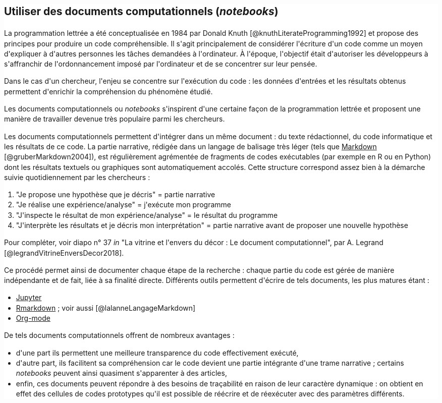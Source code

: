 ## Utiliser des documents computationnels (*notebooks*)

La programmation lettrée a été conceptualisée en 1984 par Donald Knuth
[@knuthLiterateProgramming1992] et propose des principes pour produire un
code compréhensible. Il s'agit principalement de considérer l'écriture d'un code comme un
moyen d'expliquer à d'autres personnes les tâches demandées à
l'ordinateur. 
À l'époque, l'objectif était d'autoriser les développeurs
à s'affranchir de l'ordonnancement imposé par l'ordinateur et de se
concentrer sur leur pensée.

Dans le cas d'un chercheur, l'enjeu se concentre sur l'exécution du code : 
les données d'entrées et les résultats obtenus permettent d'enrichir la compréhension du phénomène étudié. 

Les documents computationnels 
ou *notebooks* s'inspirent d'une certaine façon de la programmation lettrée 
et proposent une manière de travailler devenue très populaire parmi les chercheurs. 

Les documents computationnels permettent d'intégrer dans un même 
document : du texte rédactionnel, du code informatique
et les résultats de ce code. 
La partie narrative, rédigée dans un langage de balisage très léger 
(tels que [Markdown](https://daringfireball.net/projects/markdown) [@gruberMarkdown2004]), 
est régulièrement agrémentée de fragments de codes exécutables 
(par exemple en R ou en Python) dont les résultats textuels ou graphiques 
sont automatiquement accolés. 
Cette structure correspond assez bien à la démarche suivie quotidiennement par
les chercheurs : 

  1. "Je propose une hypothèse que je décris" = partie narrative
  2. "Je réalise une expérience/analyse" = j'exécute mon programme
  3. "J'inspecte le résultat de mon expérience/analyse" = le résultat du programme
  4. "J'interprète les résultats et je décris mon interprétation" = partie narrative avant de proposer une nouvelle hypothèse

Pour compléter, voir diapo n° 37 *in* "La vitrine et l'envers du décor : Le document computationnel", par A. Legrand [@legrandVitrineEnversDecor2018].  

Ce procédé permet ainsi de documenter chaque étape de la recherche : chaque partie du code 
est gérée de manière indépendante et de fait, liée à sa finalité directe.
Différents outils permettent d'écrire de tels documents, les plus matures étant :

 - [Jupyter](https://jupyter.org)
 - [Rmarkdown](https://rmarkdown.rstudio.com) ; voir aussi [@lalanneLangageMarkdown]
 - [Org-mode](https://www.orgmode.org/fr)
 
De tels documents computationnels offrent de nombreux avantages : 

- d'une part ils permettent une meilleure transparence du code 
effectivement exécuté,
- d'autre part, ils facilitent sa compréhension car le code devient une partie intégrante d'une trame narrative ; certains *notebooks* peuvent ainsi quasiment s'apparenter à des articles,
- enfin, ces documents peuvent répondre à des besoins de traçabilité en raison de leur caractère dynamique : on obtient en effet des cellules de codes prototypes qu'il est possible de réécrire et de réexécuter avec des paramètres différents.  
